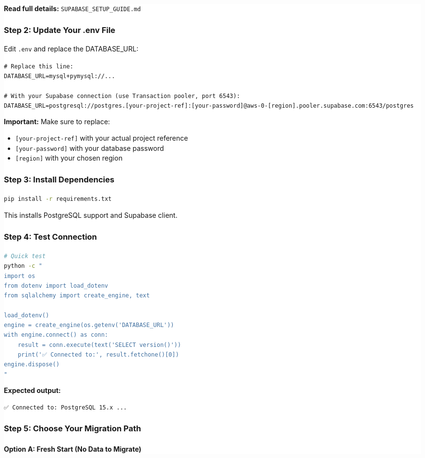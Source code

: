 **Read full details:** `SUPABASE_SETUP_GUIDE.md`

### Step 2: Update Your .env File

Edit `.env` and replace the DATABASE_URL:

```env
# Replace this line:
DATABASE_URL=mysql+pymysql://...

# With your Supabase connection (use Transaction pooler, port 6543):
DATABASE_URL=postgresql://postgres.[your-project-ref]:[your-password]@aws-0-[region].pooler.supabase.com:6543/postgres
```

**Important:** Make sure to replace:
- `[your-project-ref]` with your actual project reference
- `[your-password]` with your database password
- `[region]` with your chosen region

### Step 3: Install Dependencies

```bash
pip install -r requirements.txt
```

This installs PostgreSQL support and Supabase client.

### Step 4: Test Connection

```bash
# Quick test
python -c "
import os
from dotenv import load_dotenv
from sqlalchemy import create_engine, text

load_dotenv()
engine = create_engine(os.getenv('DATABASE_URL'))
with engine.connect() as conn:
    result = conn.execute(text('SELECT version()'))
    print('✅ Connected to:', result.fetchone()[0])
engine.dispose()
"
```

**Expected output:**
```
✅ Connected to: PostgreSQL 15.x ...
```

### Step 5: Choose Your Migration Path

#### Option A: Fresh Start (No Data to Migrate)
